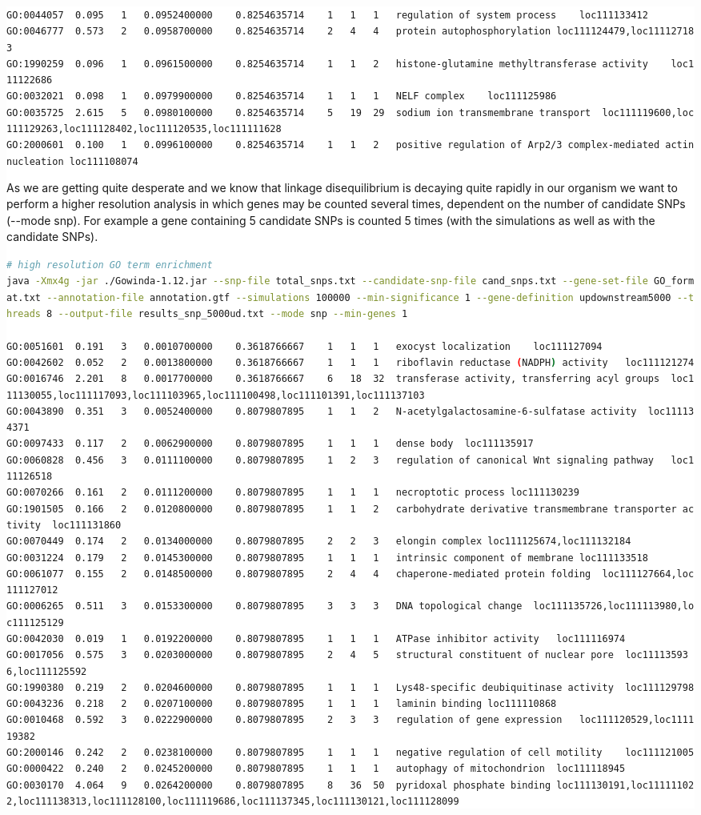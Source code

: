 ```sh
GO:0044057  0.095   1   0.0952400000    0.8254635714    1   1   1   regulation of system process    loc111133412
GO:0046777  0.573   2   0.0958700000    0.8254635714    2   4   4   protein autophosphorylation loc111124479,loc111127183
GO:1990259  0.096   1   0.0961500000    0.8254635714    1   1   2   histone-glutamine methyltransferase activity    loc111122686
GO:0032021  0.098   1   0.0979900000    0.8254635714    1   1   1   NELF complex    loc111125986
GO:0035725  2.615   5   0.0980100000    0.8254635714    5   19  29  sodium ion transmembrane transport  loc111119600,loc111129263,loc111128402,loc111120535,loc111111628
GO:2000601  0.100   1   0.0996100000    0.8254635714    1   1   2   positive regulation of Arp2/3 complex-mediated actin nucleation loc111108074
```

As we are getting quite desperate and we know that linkage disequilibrium is decaying quite rapidly in our organism we want to perform a higher resolution analysis in which genes may be counted several times, dependent on the number of candidate SNPs (--mode snp). For example a gene containing 5 candidate SNPs is counted 5 times (with the simulations as well as with the candidate SNPs).

```sh
# high resolution GO term enrichment
java -Xmx4g -jar ./Gowinda-1.12.jar --snp-file total_snps.txt --candidate-snp-file cand_snps.txt --gene-set-file GO_format.txt --annotation-file annotation.gtf --simulations 100000 --min-significance 1 --gene-definition updownstream5000 --threads 8 --output-file results_snp_5000ud.txt --mode snp --min-genes 1

GO:0051601  0.191   3   0.0010700000    0.3618766667    1   1   1   exocyst localization    loc111127094
GO:0042602  0.052   2   0.0013800000    0.3618766667    1   1   1   riboflavin reductase (NADPH) activity   loc111121274
GO:0016746  2.201   8   0.0017700000    0.3618766667    6   18  32  transferase activity, transferring acyl groups  loc111130055,loc111117093,loc111103965,loc111100498,loc111101391,loc111137103
GO:0043890  0.351   3   0.0052400000    0.8079807895    1   1   2   N-acetylgalactosamine-6-sulfatase activity  loc111134371
GO:0097433  0.117   2   0.0062900000    0.8079807895    1   1   1   dense body  loc111135917
GO:0060828  0.456   3   0.0111100000    0.8079807895    1   2   3   regulation of canonical Wnt signaling pathway   loc111126518
GO:0070266  0.161   2   0.0111200000    0.8079807895    1   1   1   necroptotic process loc111130239
GO:1901505  0.166   2   0.0120800000    0.8079807895    1   1   2   carbohydrate derivative transmembrane transporter activity  loc111131860
GO:0070449  0.174   2   0.0134000000    0.8079807895    2   2   3   elongin complex loc111125674,loc111132184
GO:0031224  0.179   2   0.0145300000    0.8079807895    1   1   1   intrinsic component of membrane loc111133518
GO:0061077  0.155   2   0.0148500000    0.8079807895    2   4   4   chaperone-mediated protein folding  loc111127664,loc111127012
GO:0006265  0.511   3   0.0153300000    0.8079807895    3   3   3   DNA topological change  loc111135726,loc111113980,loc111125129
GO:0042030  0.019   1   0.0192200000    0.8079807895    1   1   1   ATPase inhibitor activity   loc111116974
GO:0017056  0.575   3   0.0203000000    0.8079807895    2   4   5   structural constituent of nuclear pore  loc111135936,loc111125592
GO:1990380  0.219   2   0.0204600000    0.8079807895    1   1   1   Lys48-specific deubiquitinase activity  loc111129798
GO:0043236  0.218   2   0.0207100000    0.8079807895    1   1   1   laminin binding loc111110868
GO:0010468  0.592   3   0.0222900000    0.8079807895    2   3   3   regulation of gene expression   loc111120529,loc111119382
GO:2000146  0.242   2   0.0238100000    0.8079807895    1   1   1   negative regulation of cell motility    loc111121005
GO:0000422  0.240   2   0.0245200000    0.8079807895    1   1   1   autophagy of mitochondrion  loc111118945
GO:0030170  4.064   9   0.0264200000    0.8079807895    8   36  50  pyridoxal phosphate binding loc111130191,loc111111022,loc111138313,loc111128100,loc111119686,loc111137345,loc111130121,loc111128099
```